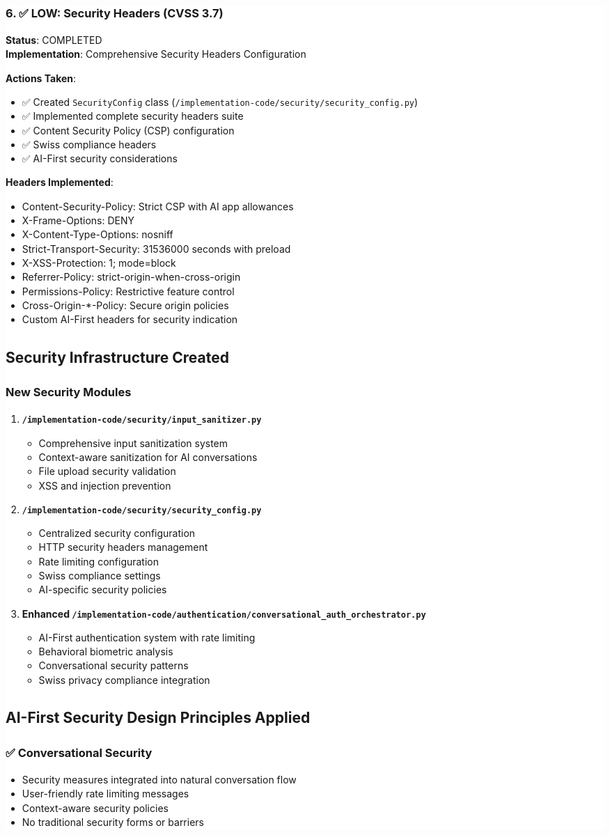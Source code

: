 ### 6. ✅ LOW: Security Headers (CVSS 3.7)
**Status**: COMPLETED  
**Implementation**: Comprehensive Security Headers Configuration  

**Actions Taken**:
- ✅ Created `SecurityConfig` class (`/implementation-code/security/security_config.py`)
- ✅ Implemented complete security headers suite
- ✅ Content Security Policy (CSP) configuration
- ✅ Swiss compliance headers
- ✅ AI-First security considerations

**Headers Implemented**:
- Content-Security-Policy: Strict CSP with AI app allowances
- X-Frame-Options: DENY
- X-Content-Type-Options: nosniff  
- Strict-Transport-Security: 31536000 seconds with preload
- X-XSS-Protection: 1; mode=block
- Referrer-Policy: strict-origin-when-cross-origin
- Permissions-Policy: Restrictive feature control
- Cross-Origin-*-Policy: Secure origin policies
- Custom AI-First headers for security indication

## Security Infrastructure Created

### New Security Modules

1. **`/implementation-code/security/input_sanitizer.py`**
   - Comprehensive input sanitization system
   - Context-aware sanitization for AI conversations
   - File upload security validation
   - XSS and injection prevention

2. **`/implementation-code/security/security_config.py`** 
   - Centralized security configuration
   - HTTP security headers management
   - Rate limiting configuration
   - Swiss compliance settings
   - AI-specific security policies

3. **Enhanced `/implementation-code/authentication/conversational_auth_orchestrator.py`**
   - AI-First authentication system with rate limiting
   - Behavioral biometric analysis
   - Conversational security patterns
   - Swiss privacy compliance integration

## AI-First Security Design Principles Applied

### ✅ Conversational Security
- Security measures integrated into natural conversation flow
- User-friendly rate limiting messages
- Context-aware security policies
- No traditional security forms or barriers

